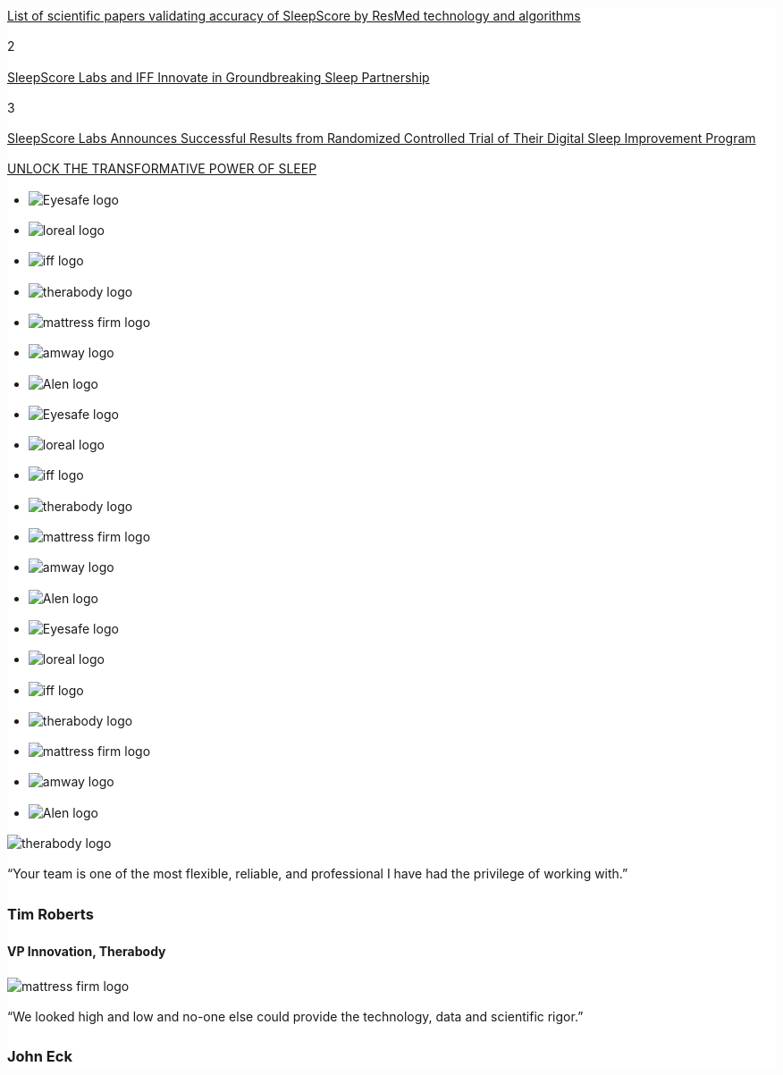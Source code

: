[List of scientific papers validating accuracy of SleepScore by ResMed technology and algorithms](https://www.sleepscore.com/why-trust-us/scientific-publications/)

2

[SleepScore Labs and IFF Innovate in Groundbreaking Sleep Partnership](https://ir.iff.com/news-releases/news-release-details/sleepscore-labs-and-iff-innovate-groundbreaking-sleep)

3

[SleepScore Labs Announces Successful Results from Randomized Controlled Trial of Their Digital Sleep Improvement Program](https://www.sleepscore.com/news/sleepscore-labs-announces-successful-results/)

[UNLOCK THE TRANSFORMATIVE POWER OF SLEEP](https://www.sleep.ai/contact/ "UNLOCK THE TRANSFORMATIVE POWER OF SLEEP")

- ![Eyesafe logo](https://www.sleep.ai/app/uploads/2025/05/Eyesafe-dark.png)
- ![loreal logo](https://www.sleep.ai/app/uploads/2025/05/loreal-dark.png)
- ![iff logo](https://www.sleep.ai/app/uploads/2025/05/iff-dark.png)
- ![therabody logo](https://www.sleep.ai/app/uploads/2025/05/therbody-dark.png)
- ![mattress firm logo](https://www.sleep.ai/app/uploads/2025/05/mattress-firm-seeklogo-dark.svg)
- ![amway logo](https://www.sleep.ai/app/uploads/2025/05/amway-seeklogo-dark.svg)
- ![Alen logo](https://www.sleep.ai/app/uploads/2025/05/alen-dark.png)

- ![Eyesafe logo](https://www.sleep.ai/app/uploads/2025/05/Eyesafe-dark.png)
- ![loreal logo](https://www.sleep.ai/app/uploads/2025/05/loreal-dark.png)
- ![iff logo](https://www.sleep.ai/app/uploads/2025/05/iff-dark.png)
- ![therabody logo](https://www.sleep.ai/app/uploads/2025/05/therbody-dark.png)
- ![mattress firm logo](https://www.sleep.ai/app/uploads/2025/05/mattress-firm-seeklogo-dark.svg)
- ![amway logo](https://www.sleep.ai/app/uploads/2025/05/amway-seeklogo-dark.svg)
- ![Alen logo](https://www.sleep.ai/app/uploads/2025/05/alen-dark.png)

- ![Eyesafe logo](https://www.sleep.ai/app/uploads/2025/05/Eyesafe-dark.png)
- ![loreal logo](https://www.sleep.ai/app/uploads/2025/05/loreal-dark.png)
- ![iff logo](https://www.sleep.ai/app/uploads/2025/05/iff-dark.png)
- ![therabody logo](https://www.sleep.ai/app/uploads/2025/05/therbody-dark.png)
- ![mattress firm logo](https://www.sleep.ai/app/uploads/2025/05/mattress-firm-seeklogo-dark.svg)
- ![amway logo](https://www.sleep.ai/app/uploads/2025/05/amway-seeklogo-dark.svg)
- ![Alen logo](https://www.sleep.ai/app/uploads/2025/05/alen-dark.png)

![therabody logo](https://www.sleep.ai/app/uploads/2025/05/therbody-light-2048x1160.png)

“Your team is one of the most flexible, reliable, and professional I have had the privilege of working with.”

### Tim Roberts

#### VP Innovation, Therabody

![mattress firm logo](https://www.sleep.ai/)

“We looked high and low and no-one else could provide the technology, data and scientific rigor.”

### John Eck
